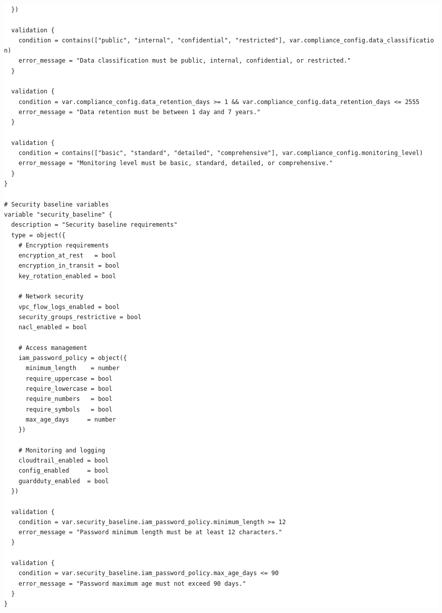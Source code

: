 ```hcl
  })

  validation {
    condition = contains(["public", "internal", "confidential", "restricted"], var.compliance_config.data_classification)
    error_message = "Data classification must be public, internal, confidential, or restricted."
  }

  validation {
    condition = var.compliance_config.data_retention_days >= 1 && var.compliance_config.data_retention_days <= 2555
    error_message = "Data retention must be between 1 day and 7 years."
  }

  validation {
    condition = contains(["basic", "standard", "detailed", "comprehensive"], var.compliance_config.monitoring_level)
    error_message = "Monitoring level must be basic, standard, detailed, or comprehensive."
  }
}

# Security baseline variables
variable "security_baseline" {
  description = "Security baseline requirements"
  type = object({
    # Encryption requirements
    encryption_at_rest   = bool
    encryption_in_transit = bool
    key_rotation_enabled = bool

    # Network security
    vpc_flow_logs_enabled = bool
    security_groups_restrictive = bool
    nacl_enabled = bool

    # Access management
    iam_password_policy = object({
      minimum_length    = number
      require_uppercase = bool
      require_lowercase = bool
      require_numbers   = bool
      require_symbols   = bool
      max_age_days     = number
    })

    # Monitoring and logging
    cloudtrail_enabled = bool
    config_enabled     = bool
    guardduty_enabled  = bool
  })

  validation {
    condition = var.security_baseline.iam_password_policy.minimum_length >= 12
    error_message = "Password minimum length must be at least 12 characters."
  }

  validation {
    condition = var.security_baseline.iam_password_policy.max_age_days <= 90
    error_message = "Password maximum age must not exceed 90 days."
  }
}
```
